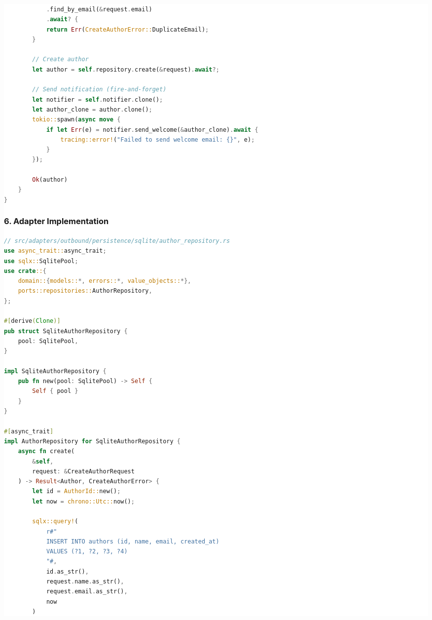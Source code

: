 ```rust
            .find_by_email(&request.email)
            .await? {
            return Err(CreateAuthorError::DuplicateEmail);
        }
        
        // Create author
        let author = self.repository.create(&request).await?;
        
        // Send notification (fire-and-forget)
        let notifier = self.notifier.clone();
        let author_clone = author.clone();
        tokio::spawn(async move {
            if let Err(e) = notifier.send_welcome(&author_clone).await {
                tracing::error!("Failed to send welcome email: {}", e);
            }
        });
        
        Ok(author)
    }
}
```

### 6. Adapter Implementation

```rust
// src/adapters/outbound/persistence/sqlite/author_repository.rs
use async_trait::async_trait;
use sqlx::SqlitePool;
use crate::{
    domain::{models::*, errors::*, value_objects::*},
    ports::repositories::AuthorRepository,
};

#[derive(Clone)]
pub struct SqliteAuthorRepository {
    pool: SqlitePool,
}

impl SqliteAuthorRepository {
    pub fn new(pool: SqlitePool) -> Self {
        Self { pool }
    }
}

#[async_trait]
impl AuthorRepository for SqliteAuthorRepository {
    async fn create(
        &self,
        request: &CreateAuthorRequest
    ) -> Result<Author, CreateAuthorError> {
        let id = AuthorId::new();
        let now = chrono::Utc::now();
        
        sqlx::query!(
            r#"
            INSERT INTO authors (id, name, email, created_at)
            VALUES (?1, ?2, ?3, ?4)
            "#,
            id.as_str(),
            request.name.as_str(),
            request.email.as_str(),
            now
        )
```